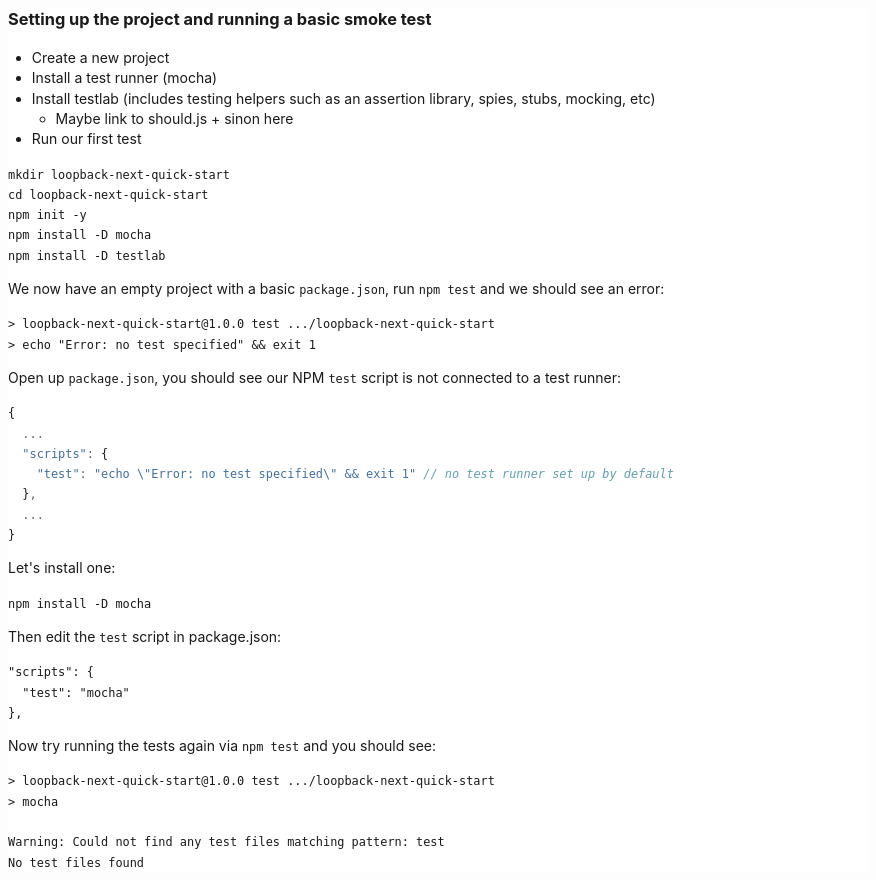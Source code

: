 
### Setting up the project and running a basic smoke test

- Create a new project
- Install a test runner (mocha)
- Install testlab (includes testing helpers such as an assertion library, spies, stubs, mocking, etc)
  - Maybe link to should.js + sinon here
- Run our first test

```
mkdir loopback-next-quick-start
cd loopback-next-quick-start
npm init -y
npm install -D mocha
npm install -D testlab
```

We now have an empty project with a basic `package.json`, run `npm test` and we should see an error:

```
> loopback-next-quick-start@1.0.0 test .../loopback-next-quick-start
> echo "Error: no test specified" && exit 1
```

Open up `package.json`, you should see our NPM `test` script is not connected to a test runner:

```js
{
  ...
  "scripts": {
    "test": "echo \"Error: no test specified\" && exit 1" // no test runner set up by default
  },
  ...
}
```

Let's install one:

```
npm install -D mocha
```

Then edit the `test` script in package.json:

```
"scripts": {
  "test": "mocha"
},
```

Now try running the tests again via `npm test` and you should see:

```
> loopback-next-quick-start@1.0.0 test .../loopback-next-quick-start
> mocha

Warning: Could not find any test files matching pattern: test
No test files found
```
